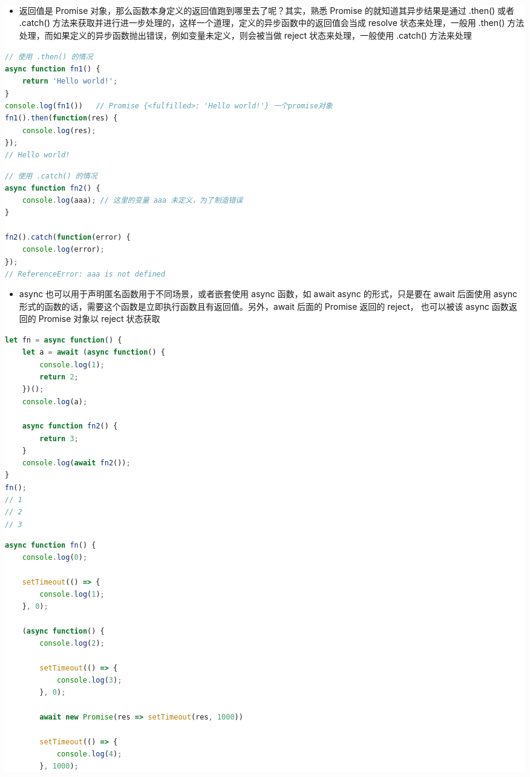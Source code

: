 * 返回值是 Promise 对象，那么函数本身定义的返回值跑到哪里去了呢？其实，熟悉 Promise 的就知道其异步结果是通过 .then() 或者 .catch() 方法来获取并进行进一步处理的，这样一个道理，定义的异步函数中的返回值会当成 resolve 状态来处理，一般用 .then() 方法处理，而如果定义的异步函数抛出错误，例如变量未定义，则会被当做 reject 状态来处理，一般使用 .catch() 方法来处理
```js
// 使用 .then() 的情况
async function fn1() {
    return 'Hello world!';
}
console.log(fn1())   // Promise {<fulfilled>: 'Hello world!'} 一个promise对象
fn1().then(function(res) {
    console.log(res);
});
// Hello world!
```
```js
// 使用 .catch() 的情况
async function fn2() {
    console.log(aaa); // 这里的变量 aaa 未定义，为了制造错误
}

fn2().catch(function(error) {
    console.log(error);
});
// ReferenceError: aaa is not defined
```
* async 也可以用于声明匿名函数用于不同场景，或者嵌套使用 async 函数，如 await async 的形式，只是要在 await 后面使用 async 形式的函数的话，需要这个函数是立即执行函数且有返回值。另外，await 后面的 Promise 返回的 reject， 也可以被该 async 函数返回的 Promise 对象以 reject 状态获取
```js
let fn = async function() {
    let a = await (async function() {
        console.log(1);
        return 2;
    })();
    console.log(a);

    async function fn2() {
        return 3;
    }
    console.log(await fn2());
}
fn();
// 1
// 2
// 3
```
```js
async function fn() {
    console.log(0);

    setTimeout(() => {
        console.log(1);
    }, 0);

    (async function() {
        console.log(2);
    
        setTimeout(() => {
            console.log(3);
        }, 0);

        await new Promise(res => setTimeout(res, 1000))

        setTimeout(() => {
            console.log(4);
        }, 1000);
```